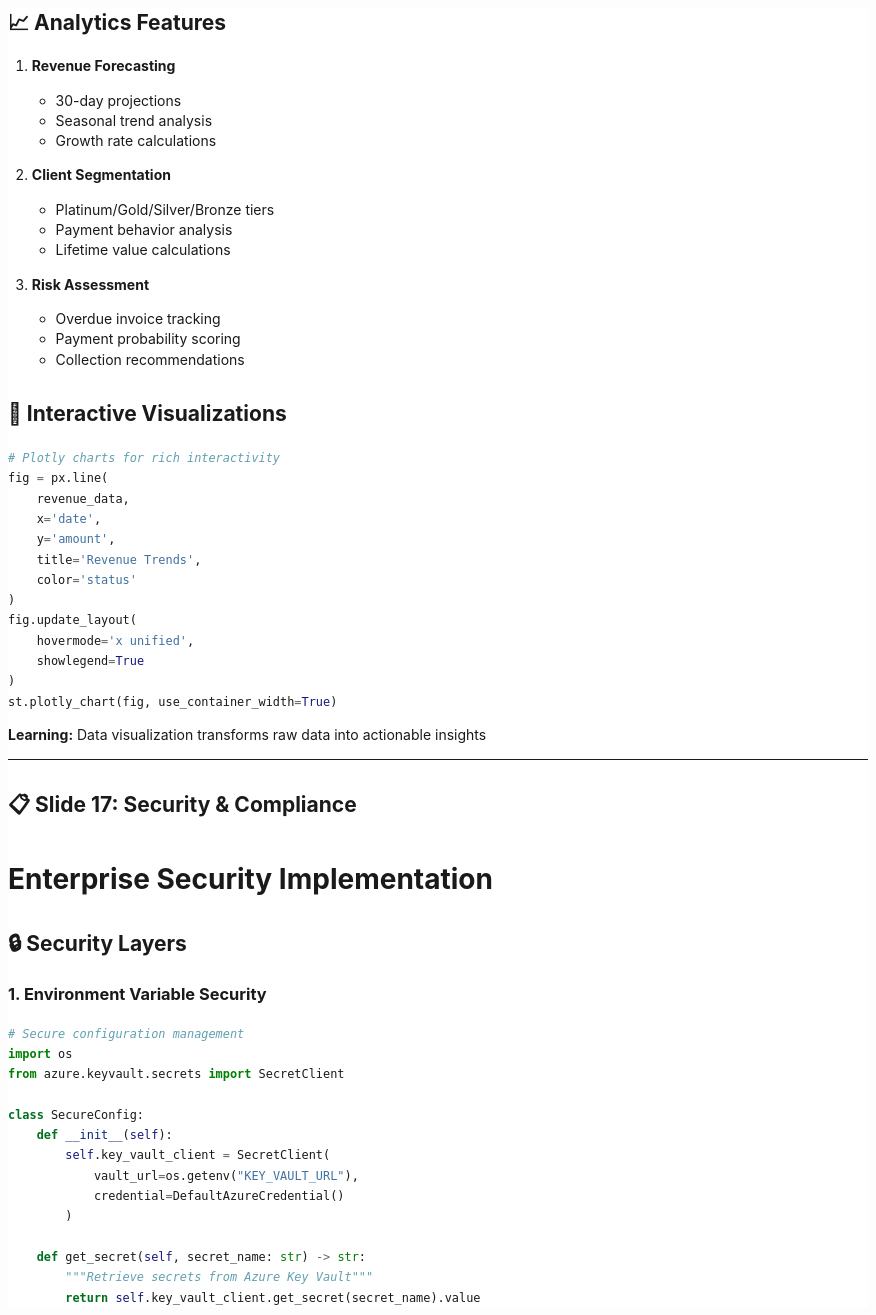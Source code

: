 ## 📈 **Analytics Features**
1. **Revenue Forecasting**
   - 30-day projections
   - Seasonal trend analysis
   - Growth rate calculations

2. **Client Segmentation**
   - Platinum/Gold/Silver/Bronze tiers
   - Payment behavior analysis
   - Lifetime value calculations

3. **Risk Assessment**
   - Overdue invoice tracking
   - Payment probability scoring
   - Collection recommendations

## 🎯 **Interactive Visualizations**
```python
# Plotly charts for rich interactivity
fig = px.line(
    revenue_data, 
    x='date', 
    y='amount',
    title='Revenue Trends',
    color='status'
)
fig.update_layout(
    hovermode='x unified',
    showlegend=True
)
st.plotly_chart(fig, use_container_width=True)
```

**Learning:** Data visualization transforms raw data into actionable insights

---

## 📋 **Slide 17: Security & Compliance**

# Enterprise Security Implementation

## 🔒 **Security Layers**

### **1. Environment Variable Security**
```python
# Secure configuration management
import os
from azure.keyvault.secrets import SecretClient

class SecureConfig:
    def __init__(self):
        self.key_vault_client = SecretClient(
            vault_url=os.getenv("KEY_VAULT_URL"),
            credential=DefaultAzureCredential()
        )
    
    def get_secret(self, secret_name: str) -> str:
        """Retrieve secrets from Azure Key Vault"""
        return self.key_vault_client.get_secret(secret_name).value
```
